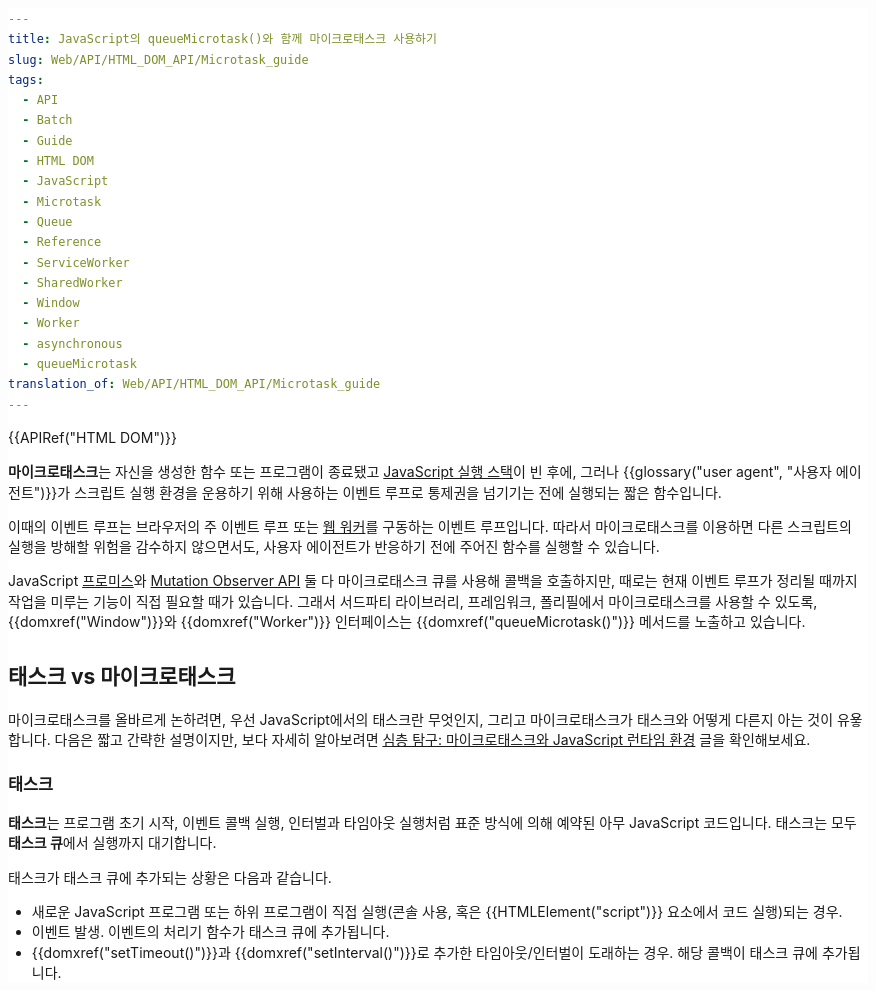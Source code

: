 ```yaml
---
title: JavaScript의 queueMicrotask()와 함께 마이크로태스크 사용하기
slug: Web/API/HTML_DOM_API/Microtask_guide
tags:
  - API
  - Batch
  - Guide
  - HTML DOM
  - JavaScript
  - Microtask
  - Queue
  - Reference
  - ServiceWorker
  - SharedWorker
  - Window
  - Worker
  - asynchronous
  - queueMicrotask
translation_of: Web/API/HTML_DOM_API/Microtask_guide
---
```

{{APIRef("HTML DOM")}}

**마이크로태스크**는 자신을 생성한 함수 또는 프로그램이 종료됐고 [JavaScript 실행 스택](/ko/docs/Web/JavaScript/EventLoop#스택)이 빈 후에, 그러나 {{glossary("user agent", "사용자 에이전트")}}가 스크립트 실행 환경을 운용하기 위해 사용하는 이벤트 루프로 통제권을 넘기기는 전에 실행되는 짧은 함수입니다.

이때의 이벤트 루프는 브라우저의 주 이벤트 루프 또는 [웹 워커](/ko/docs/Web/API/Web_Workers_API)를 구동하는 이벤트 루프입니다. 따라서 마이크로태스크를 이용하면 다른 스크립트의 실행을 방해할 위험을 감수하지 않으면서도, 사용자 에이전트가 반응하기 전에 주어진 함수를 실행할 수 있습니다.

JavaScript [프로미스](/ko/docs/Web/JavaScript/Reference/Global_Objects/Promise)와 [Mutation Observer API](/ko/docs/Web/API/MutationObserver) 둘 다 마이크로태스크 큐를 사용해 콜백을 호출하지만, 때로는 현재 이벤트 루프가 정리될 때까지 작업을 미루는 기능이 직접 필요할 때가 있습니다. 그래서 서드파티 라이브러리, 프레임워크, 폴리필에서 마이크로태스크를 사용할 수 있도록, {{domxref("Window")}}와 {{domxref("Worker")}} 인터페이스는 {{domxref("queueMicrotask()")}} 메서드를 노출하고 있습니다.

## 태스크 vs 마이크로태스크

마이크로태스크를 올바르게 논하려면, 우선 JavaScript에서의 태스크란 무엇인지, 그리고 마이크로태스크가 태스크와 어떻게 다른지 아는 것이 유욯합니다. 다음은 짧고 간략한 설명이지만, 보다 자세히 알아보려면 [심층 탐구: 마이크로태스크와 JavaScript 런타임 환경](/ko/docs/Web/API/HTML_DOM_API/Microtask_guide/In_depth) 글을 확인해보세요.

### 태스크

**태스크**는 프로그램 초기 시작, 이벤트 콜백 실행, 인터벌과 타임아웃 실행처럼 표준 방식에 의해 예약된 아무 JavaScript 코드입니다. 태스크는 모두 **태스크 큐**에서 실행까지 대기합니다.

태스크가 태스크 큐에 추가되는 상황은 다음과 같습니다.

- 새로운 JavaScript 프로그램 또는 하위 프로그램이 직접 실행(콘솔 사용, 혹은 {{HTMLElement("script")}} 요소에서 코드 실행)되는 경우.
- 이벤트 발생. 이벤트의 처리기 함수가 태스크 큐에 추가됩니다.
- {{domxref("setTimeout()")}}과 {{domxref("setInterval()")}}로 추가한 타임아웃/인터벌이 도래하는 경우. 해당 콜백이 태스크 큐에 추가됩니다.
